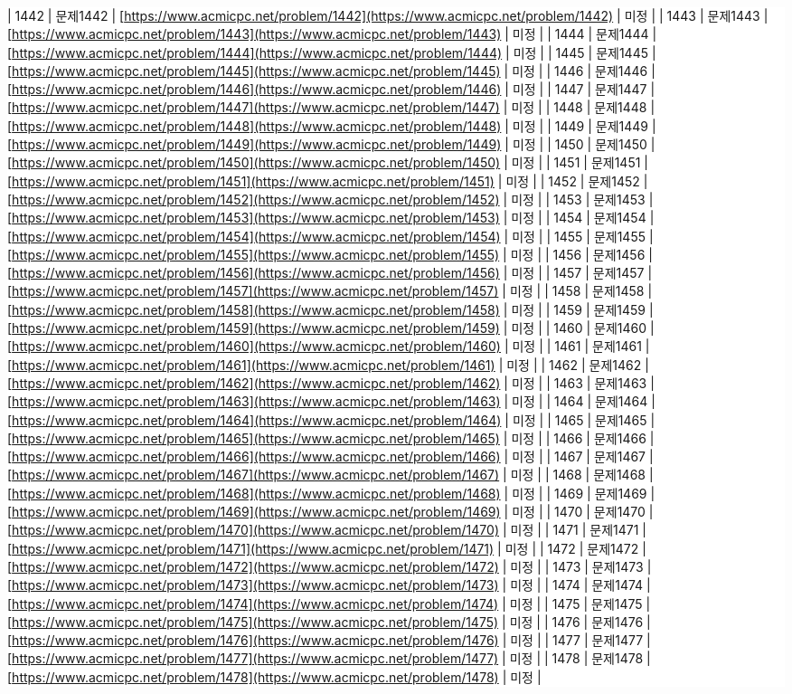 | 1442 | 문제1442 | [https://www.acmicpc.net/problem/1442](https://www.acmicpc.net/problem/1442) | 미정 |
| 1443 | 문제1443 | [https://www.acmicpc.net/problem/1443](https://www.acmicpc.net/problem/1443) | 미정 |
| 1444 | 문제1444 | [https://www.acmicpc.net/problem/1444](https://www.acmicpc.net/problem/1444) | 미정 |
| 1445 | 문제1445 | [https://www.acmicpc.net/problem/1445](https://www.acmicpc.net/problem/1445) | 미정 |
| 1446 | 문제1446 | [https://www.acmicpc.net/problem/1446](https://www.acmicpc.net/problem/1446) | 미정 |
| 1447 | 문제1447 | [https://www.acmicpc.net/problem/1447](https://www.acmicpc.net/problem/1447) | 미정 |
| 1448 | 문제1448 | [https://www.acmicpc.net/problem/1448](https://www.acmicpc.net/problem/1448) | 미정 |
| 1449 | 문제1449 | [https://www.acmicpc.net/problem/1449](https://www.acmicpc.net/problem/1449) | 미정 |
| 1450 | 문제1450 | [https://www.acmicpc.net/problem/1450](https://www.acmicpc.net/problem/1450) | 미정 |
| 1451 | 문제1451 | [https://www.acmicpc.net/problem/1451](https://www.acmicpc.net/problem/1451) | 미정 |
| 1452 | 문제1452 | [https://www.acmicpc.net/problem/1452](https://www.acmicpc.net/problem/1452) | 미정 |
| 1453 | 문제1453 | [https://www.acmicpc.net/problem/1453](https://www.acmicpc.net/problem/1453) | 미정 |
| 1454 | 문제1454 | [https://www.acmicpc.net/problem/1454](https://www.acmicpc.net/problem/1454) | 미정 |
| 1455 | 문제1455 | [https://www.acmicpc.net/problem/1455](https://www.acmicpc.net/problem/1455) | 미정 |
| 1456 | 문제1456 | [https://www.acmicpc.net/problem/1456](https://www.acmicpc.net/problem/1456) | 미정 |
| 1457 | 문제1457 | [https://www.acmicpc.net/problem/1457](https://www.acmicpc.net/problem/1457) | 미정 |
| 1458 | 문제1458 | [https://www.acmicpc.net/problem/1458](https://www.acmicpc.net/problem/1458) | 미정 |
| 1459 | 문제1459 | [https://www.acmicpc.net/problem/1459](https://www.acmicpc.net/problem/1459) | 미정 |
| 1460 | 문제1460 | [https://www.acmicpc.net/problem/1460](https://www.acmicpc.net/problem/1460) | 미정 |
| 1461 | 문제1461 | [https://www.acmicpc.net/problem/1461](https://www.acmicpc.net/problem/1461) | 미정 |
| 1462 | 문제1462 | [https://www.acmicpc.net/problem/1462](https://www.acmicpc.net/problem/1462) | 미정 |
| 1463 | 문제1463 | [https://www.acmicpc.net/problem/1463](https://www.acmicpc.net/problem/1463) | 미정 |
| 1464 | 문제1464 | [https://www.acmicpc.net/problem/1464](https://www.acmicpc.net/problem/1464) | 미정 |
| 1465 | 문제1465 | [https://www.acmicpc.net/problem/1465](https://www.acmicpc.net/problem/1465) | 미정 |
| 1466 | 문제1466 | [https://www.acmicpc.net/problem/1466](https://www.acmicpc.net/problem/1466) | 미정 |
| 1467 | 문제1467 | [https://www.acmicpc.net/problem/1467](https://www.acmicpc.net/problem/1467) | 미정 |
| 1468 | 문제1468 | [https://www.acmicpc.net/problem/1468](https://www.acmicpc.net/problem/1468) | 미정 |
| 1469 | 문제1469 | [https://www.acmicpc.net/problem/1469](https://www.acmicpc.net/problem/1469) | 미정 |
| 1470 | 문제1470 | [https://www.acmicpc.net/problem/1470](https://www.acmicpc.net/problem/1470) | 미정 |
| 1471 | 문제1471 | [https://www.acmicpc.net/problem/1471](https://www.acmicpc.net/problem/1471) | 미정 |
| 1472 | 문제1472 | [https://www.acmicpc.net/problem/1472](https://www.acmicpc.net/problem/1472) | 미정 |
| 1473 | 문제1473 | [https://www.acmicpc.net/problem/1473](https://www.acmicpc.net/problem/1473) | 미정 |
| 1474 | 문제1474 | [https://www.acmicpc.net/problem/1474](https://www.acmicpc.net/problem/1474) | 미정 |
| 1475 | 문제1475 | [https://www.acmicpc.net/problem/1475](https://www.acmicpc.net/problem/1475) | 미정 |
| 1476 | 문제1476 | [https://www.acmicpc.net/problem/1476](https://www.acmicpc.net/problem/1476) | 미정 |
| 1477 | 문제1477 | [https://www.acmicpc.net/problem/1477](https://www.acmicpc.net/problem/1477) | 미정 |
| 1478 | 문제1478 | [https://www.acmicpc.net/problem/1478](https://www.acmicpc.net/problem/1478) | 미정 |